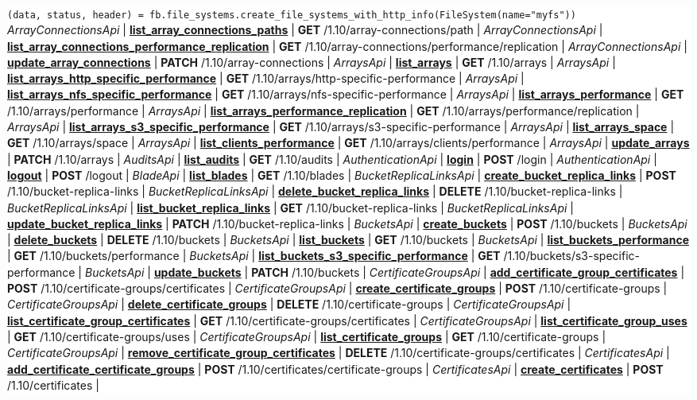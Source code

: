 ```(data, status, header) = fb.file_systems.create_file_systems_with_http_info(FileSystem(name="myfs"))```
*ArrayConnectionsApi* | [**list_array_connections_paths**](docs/ArrayConnectionsApi.md#list_array_connections_paths) | **GET** /1.10/array-connections/path | 
*ArrayConnectionsApi* | [**list_array_connections_performance_replication**](docs/ArrayConnectionsApi.md#list_array_connections_performance_replication) | **GET** /1.10/array-connections/performance/replication | 
*ArrayConnectionsApi* | [**update_array_connections**](docs/ArrayConnectionsApi.md#update_array_connections) | **PATCH** /1.10/array-connections | 
*ArraysApi* | [**list_arrays**](docs/ArraysApi.md#list_arrays) | **GET** /1.10/arrays | 
*ArraysApi* | [**list_arrays_http_specific_performance**](docs/ArraysApi.md#list_arrays_http_specific_performance) | **GET** /1.10/arrays/http-specific-performance | 
*ArraysApi* | [**list_arrays_nfs_specific_performance**](docs/ArraysApi.md#list_arrays_nfs_specific_performance) | **GET** /1.10/arrays/nfs-specific-performance | 
*ArraysApi* | [**list_arrays_performance**](docs/ArraysApi.md#list_arrays_performance) | **GET** /1.10/arrays/performance | 
*ArraysApi* | [**list_arrays_performance_replication**](docs/ArraysApi.md#list_arrays_performance_replication) | **GET** /1.10/arrays/performance/replication | 
*ArraysApi* | [**list_arrays_s3_specific_performance**](docs/ArraysApi.md#list_arrays_s3_specific_performance) | **GET** /1.10/arrays/s3-specific-performance | 
*ArraysApi* | [**list_arrays_space**](docs/ArraysApi.md#list_arrays_space) | **GET** /1.10/arrays/space | 
*ArraysApi* | [**list_clients_performance**](docs/ArraysApi.md#list_clients_performance) | **GET** /1.10/arrays/clients/performance | 
*ArraysApi* | [**update_arrays**](docs/ArraysApi.md#update_arrays) | **PATCH** /1.10/arrays | 
*AuditsApi* | [**list_audits**](docs/AuditsApi.md#list_audits) | **GET** /1.10/audits | 
*AuthenticationApi* | [**login**](docs/AuthenticationApi.md#login) | **POST** /login | 
*AuthenticationApi* | [**logout**](docs/AuthenticationApi.md#logout) | **POST** /logout | 
*BladeApi* | [**list_blades**](docs/BladeApi.md#list_blades) | **GET** /1.10/blades | 
*BucketReplicaLinksApi* | [**create_bucket_replica_links**](docs/BucketReplicaLinksApi.md#create_bucket_replica_links) | **POST** /1.10/bucket-replica-links | 
*BucketReplicaLinksApi* | [**delete_bucket_replica_links**](docs/BucketReplicaLinksApi.md#delete_bucket_replica_links) | **DELETE** /1.10/bucket-replica-links | 
*BucketReplicaLinksApi* | [**list_bucket_replica_links**](docs/BucketReplicaLinksApi.md#list_bucket_replica_links) | **GET** /1.10/bucket-replica-links | 
*BucketReplicaLinksApi* | [**update_bucket_replica_links**](docs/BucketReplicaLinksApi.md#update_bucket_replica_links) | **PATCH** /1.10/bucket-replica-links | 
*BucketsApi* | [**create_buckets**](docs/BucketsApi.md#create_buckets) | **POST** /1.10/buckets | 
*BucketsApi* | [**delete_buckets**](docs/BucketsApi.md#delete_buckets) | **DELETE** /1.10/buckets | 
*BucketsApi* | [**list_buckets**](docs/BucketsApi.md#list_buckets) | **GET** /1.10/buckets | 
*BucketsApi* | [**list_buckets_performance**](docs/BucketsApi.md#list_buckets_performance) | **GET** /1.10/buckets/performance | 
*BucketsApi* | [**list_buckets_s3_specific_performance**](docs/BucketsApi.md#list_buckets_s3_specific_performance) | **GET** /1.10/buckets/s3-specific-performance | 
*BucketsApi* | [**update_buckets**](docs/BucketsApi.md#update_buckets) | **PATCH** /1.10/buckets | 
*CertificateGroupsApi* | [**add_certificate_group_certificates**](docs/CertificateGroupsApi.md#add_certificate_group_certificates) | **POST** /1.10/certificate-groups/certificates | 
*CertificateGroupsApi* | [**create_certificate_groups**](docs/CertificateGroupsApi.md#create_certificate_groups) | **POST** /1.10/certificate-groups | 
*CertificateGroupsApi* | [**delete_certificate_groups**](docs/CertificateGroupsApi.md#delete_certificate_groups) | **DELETE** /1.10/certificate-groups | 
*CertificateGroupsApi* | [**list_certificate_group_certificates**](docs/CertificateGroupsApi.md#list_certificate_group_certificates) | **GET** /1.10/certificate-groups/certificates | 
*CertificateGroupsApi* | [**list_certificate_group_uses**](docs/CertificateGroupsApi.md#list_certificate_group_uses) | **GET** /1.10/certificate-groups/uses | 
*CertificateGroupsApi* | [**list_certificate_groups**](docs/CertificateGroupsApi.md#list_certificate_groups) | **GET** /1.10/certificate-groups | 
*CertificateGroupsApi* | [**remove_certificate_group_certificates**](docs/CertificateGroupsApi.md#remove_certificate_group_certificates) | **DELETE** /1.10/certificate-groups/certificates | 
*CertificatesApi* | [**add_certificate_certificate_groups**](docs/CertificatesApi.md#add_certificate_certificate_groups) | **POST** /1.10/certificates/certificate-groups | 
*CertificatesApi* | [**create_certificates**](docs/CertificatesApi.md#create_certificates) | **POST** /1.10/certificates | 
```